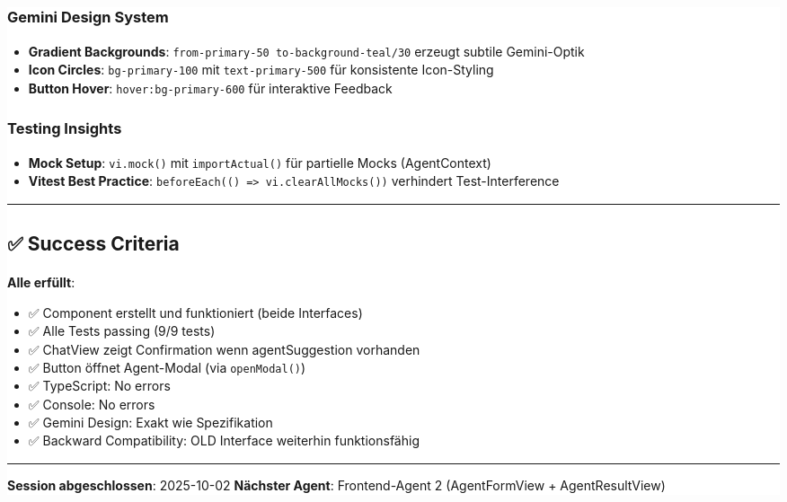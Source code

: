 ### Gemini Design System
- **Gradient Backgrounds**: `from-primary-50 to-background-teal/30` erzeugt subtile Gemini-Optik
- **Icon Circles**: `bg-primary-100` mit `text-primary-500` für konsistente Icon-Styling
- **Button Hover**: `hover:bg-primary-600` für interaktive Feedback

### Testing Insights
- **Mock Setup**: `vi.mock()` mit `importActual()` für partielle Mocks (AgentContext)
- **Vitest Best Practice**: `beforeEach(() => vi.clearAllMocks())` verhindert Test-Interference

---

## ✅ Success Criteria

**Alle erfüllt**:
- ✅ Component erstellt und funktioniert (beide Interfaces)
- ✅ Alle Tests passing (9/9 tests)
- ✅ ChatView zeigt Confirmation wenn agentSuggestion vorhanden
- ✅ Button öffnet Agent-Modal (via `openModal()`)
- ✅ TypeScript: No errors
- ✅ Console: No errors
- ✅ Gemini Design: Exakt wie Spezifikation
- ✅ Backward Compatibility: OLD Interface weiterhin funktionsfähig

---

**Session abgeschlossen**: 2025-10-02
**Nächster Agent**: Frontend-Agent 2 (AgentFormView + AgentResultView)
